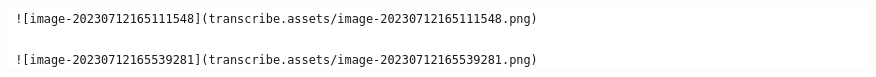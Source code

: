      ![image-20230712165111548](transcribe.assets/image-20230712165111548.png)

     ![image-20230712165539281](transcribe.assets/image-20230712165539281.png)
